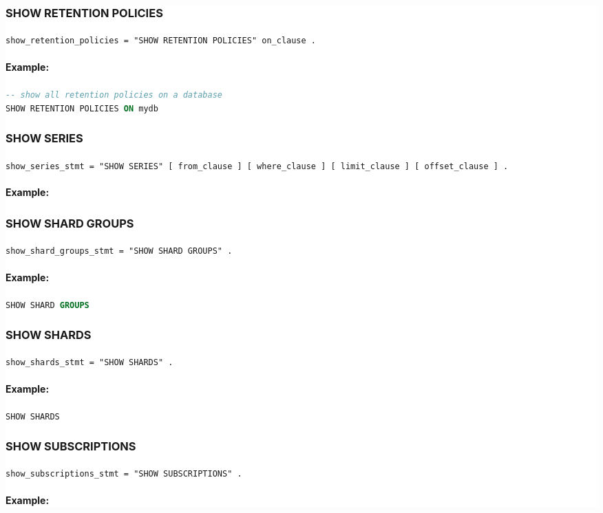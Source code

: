 ### SHOW RETENTION POLICIES

```
show_retention_policies = "SHOW RETENTION POLICIES" on_clause .
```

#### Example:

```sql
-- show all retention policies on a database
SHOW RETENTION POLICIES ON mydb
```

### SHOW SERIES

```
show_series_stmt = "SHOW SERIES" [ from_clause ] [ where_clause ] [ limit_clause ] [ offset_clause ] .
```

#### Example:

```sql

```

### SHOW SHARD GROUPS

```
show_shard_groups_stmt = "SHOW SHARD GROUPS" .
```

#### Example:

```sql
SHOW SHARD GROUPS
```

### SHOW SHARDS

```
show_shards_stmt = "SHOW SHARDS" .
```

#### Example:

```sql
SHOW SHARDS
```

### SHOW SUBSCRIPTIONS

```
show_subscriptions_stmt = "SHOW SUBSCRIPTIONS" .
```

#### Example:
